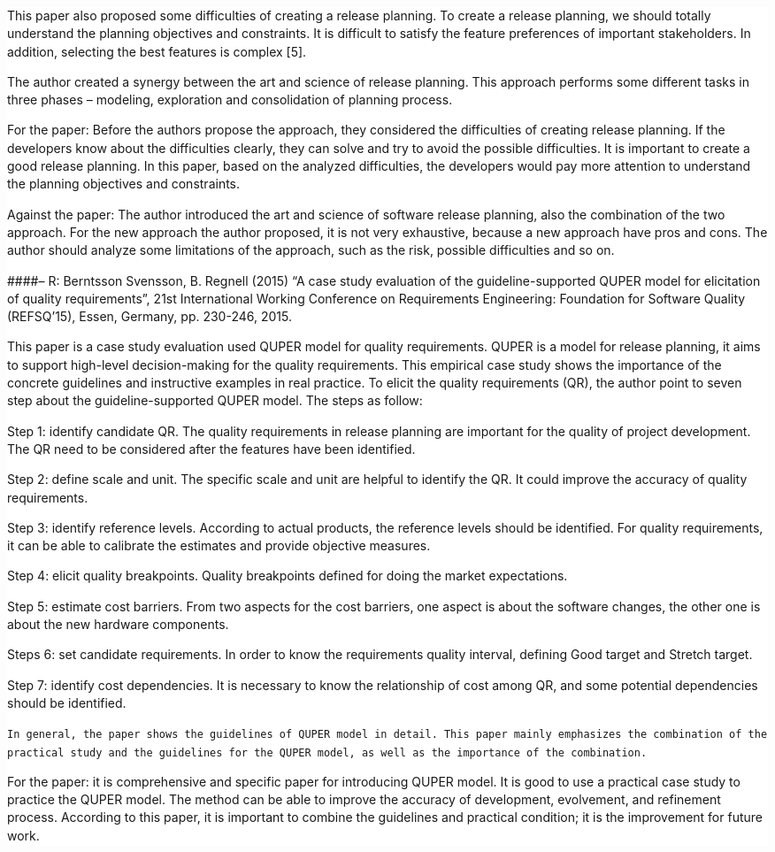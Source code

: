 This paper also proposed some difficulties of creating a release planning. To create a release planning, we should totally understand the planning objectives and constraints. It is difficult to satisfy the feature preferences of important stakeholders. In addition, selecting the best features is complex [5].

The author created a synergy between the art and science of release planning. This approach performs some different tasks in three phases – modeling, exploration and consolidation of planning process. 

For the paper: Before the authors propose the approach, they considered the difficulties of creating release planning. If the developers know about the difficulties clearly, they can solve and try to avoid the possible difficulties. It is important to create a good release planning. In this paper, based on the analyzed difficulties, the developers would pay more attention to understand the planning objectives and constraints.

Against the paper: The author introduced the art and science of software release planning, also the combination of the two approach. For the new approach the author proposed, it is not very exhaustive, because a new approach have pros and cons. The author should analyze some limitations of the approach, such as the risk, possible difficulties and so on.

####– R: Berntsson Svensson, B. Regnell (2015) “A case study evaluation of the guideline-supported QUPER model for elicitation of quality requirements”, 21st International Working Conference on Requirements Engineering: Foundation for Software Quality (REFSQ’15), Essen, Germany, pp. 230-246, 2015.

This paper is a case study evaluation used QUPER model for quality requirements. QUPER is a model for release planning, it aims to support high-level decision-making for the quality requirements. This empirical case study shows the importance of the concrete guidelines and instructive examples in real practice. To elicit the quality requirements (QR), the author point to seven step about the guideline-supported QUPER model. The steps as follow:
	
Step 1: identify candidate QR. The quality requirements in release planning are important for the quality of project development. The QR need to be considered after the features have been identified.
	
Step 2: define scale and unit. The specific scale and unit are helpful to identify the QR. It could improve the accuracy of quality requirements.
	
Step 3: identify reference levels. According to actual products, the reference levels should be identified. For quality requirements, it can be able to calibrate the estimates and provide objective measures. 
	
Step 4: elicit quality breakpoints. Quality breakpoints defined for doing the market expectations.
	
Step 5: estimate cost barriers. From two aspects for the cost barriers, one aspect is about the software changes, the other one is about the new hardware components.
	
Steps 6: set candidate requirements. In order to know the requirements quality interval, defining Good target and Stretch target.
	
Step 7: identify cost dependencies. It is necessary to know the relationship of cost among QR, and some potential dependencies should be identified.

	In general, the paper shows the guidelines of QUPER model in detail. This paper mainly emphasizes the combination of the practical study and the guidelines for the QUPER model, as well as the importance of the combination.

For the paper: it is comprehensive and specific paper for introducing QUPER model. It is good to use a practical case study to practice the QUPER model. The method can be able to improve the accuracy of development, evolvement, and refinement process. According to this paper, it is important to combine the guidelines and practical condition; it is the improvement for future work.

